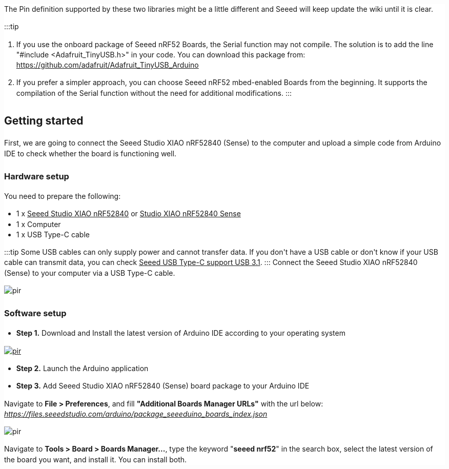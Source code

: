 The Pin definition supported by these two libraries might be a little different and Seeed will keep update the wiki until it is clear.

:::tip
1. If you use the onboard package of Seeed nRF52 Boards, the Serial function may not compile. The solution is to add the line "#include <Adafruit_TinyUSB.h>" in your code. You can download this package from: https://github.com/adafruit/Adafruit_TinyUSB_Arduino

2. If you prefer a simpler approach, you can choose Seeed nRF52 mbed-enabled Boards from the beginning. It supports the compilation of the Serial function without the need for additional modifications.
:::
## Getting started

First, we are going to connect the Seeed Studio XIAO nRF52840 (Sense) to the computer and upload a simple code from Arduino IDE to check whether the board is functioning well.

### Hardware setup

You need to prepare the following:

- 1 x [Seeed Studio XIAO nRF52840](https://www.seeedstudio.com/Seeed-XIAO-BLE-nRF52840-p-5201.html) or [Studio XIAO nRF52840 Sense](https://www.seeedstudio.com/Seeed-XIAO-BLE-Sense-nRF52840-p-5253.html)
- 1 x Computer
- 1 x USB Type-C cable

:::tip
Some USB cables can only supply power and cannot transfer data. If you don't have a USB cable or don't know if your USB cable can transmit data, you can check [Seeed USB Type-C support USB 3.1](https://www.seeedstudio.com/USB-3-1-Type-C-to-A-Cable-1-Meter-3-1A-p-4085.html).
:::
Connect the Seeed Studio XIAO nRF52840 (Sense) to your computer via a USB Type-C cable.

<p style={{textAlign: 'center'}}><img src="https://files.seeedstudio.com/wiki/XIAO-BLE/bletpyecconnect.png" alt="pir" width={500} height="auto" /></p>

### Software setup

- **Step 1.** Download and Install the latest version of Arduino IDE according to your operating system

<p style={{textAlign: 'center'}}><a href="https://www.arduino.cc/en/software"><img src="https://files.seeedstudio.com/wiki/Seeeduino_Stalker_V3_1/images/Download_IDE.png" alt="pir" width={700} height="auto" /></a></p>

- **Step 2.** Launch the Arduino application

- **Step 3.** Add Seeed Studio XIAO nRF52840 (Sense) board package to your Arduino IDE

Navigate to **File > Preferences**, and fill **"Additional Boards Manager URLs"** with the url below:
    *<https://files.seeedstudio.com/arduino/package_seeeduino_boards_index.json>*

<p style={{textAlign: 'center'}}><img src="https://files.seeedstudio.com/wiki/Wio-Terminal/img/Boardurl.png" alt="pir" width={700} height="auto" /></p>

Navigate to **Tools > Board > Boards Manager...**, type the keyword "**seeed nrf52**" in the search box, select the latest version of the board you want, and install it. You can install both.
